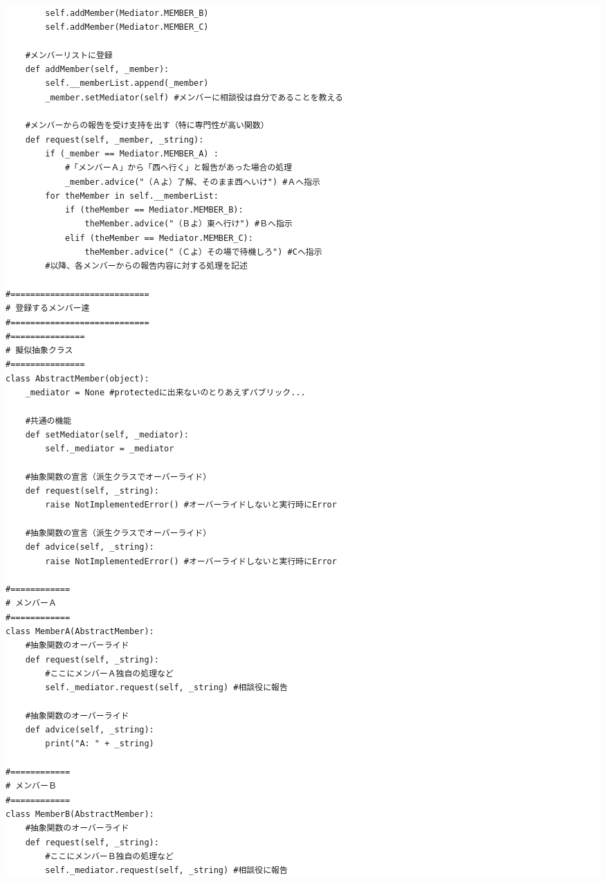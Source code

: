 ```
        self.addMember(Mediator.MEMBER_B)
        self.addMember(Mediator.MEMBER_C)

    #メンバーリストに登録
    def addMember(self, _member):
        self.__memberList.append(_member)
        _member.setMediator(self) #メンバーに相談役は自分であることを教える

    #メンバーからの報告を受け支持を出す（特に専門性が高い関数）
    def request(self, _member, _string):
        if (_member == Mediator.MEMBER_A) :
            #「メンバーＡ」から「西へ行く」と報告があった場合の処理
            _member.advice("（Ａよ）了解、そのまま西へいけ") #Ａへ指示
        for theMember in self.__memberList:
            if (theMember == Mediator.MEMBER_B):
                theMember.advice("（Ｂよ）東へ行け") #Ｂへ指示
            elif (theMember == Mediator.MEMBER_C):
                theMember.advice("（Ｃよ）その場で待機しろ") #Cへ指示
        #以降、各メンバーからの報告内容に対する処理を記述

#============================
# 登録するメンバー達
#============================
#===============
# 擬似抽象クラス
#===============
class AbstractMember(object):
    _mediator = None #protectedに出来ないのとりあえずパブリック...

    #共通の機能
    def setMediator(self, _mediator):
        self._mediator = _mediator

    #抽象関数の宣言（派生クラスでオーバーライド）
    def request(self, _string):
        raise NotImplementedError() #オーバーライドしないと実行時にError
    
    #抽象関数の宣言（派生クラスでオーバーライド）
    def advice(self, _string):
        raise NotImplementedError() #オーバーライドしないと実行時にError

#============
# メンバーＡ
#============
class MemberA(AbstractMember):
    #抽象関数のオーバーライド
    def request(self, _string):
        #ここにメンバーＡ独自の処理など
        self._mediator.request(self, _string) #相談役に報告

    #抽象関数のオーバーライド
    def advice(self, _string):
        print("A: " + _string)

#============
# メンバーＢ
#============
class MemberB(AbstractMember):
    #抽象関数のオーバーライド
    def request(self, _string):
        #ここにメンバーＢ独自の処理など
        self._mediator.request(self, _string) #相談役に報告

```